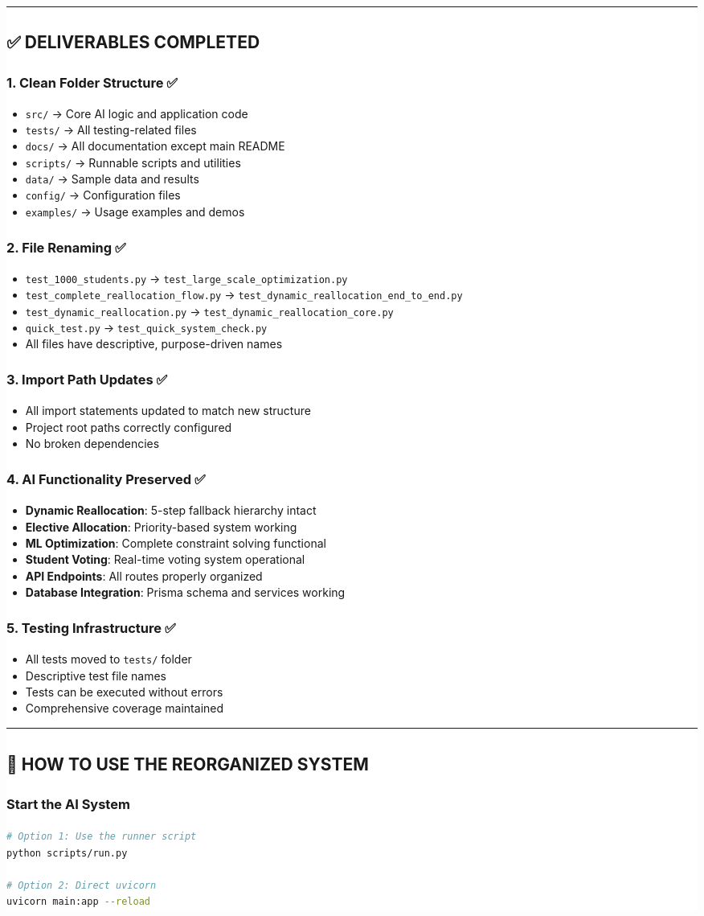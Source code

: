 ```
```

---

## ✅ **DELIVERABLES COMPLETED**

### **1. Clean Folder Structure ✅**
- `src/` → Core AI logic and application code
- `tests/` → All testing-related files
- `docs/` → All documentation except main README
- `scripts/` → Runnable scripts and utilities
- `data/` → Sample data and results
- `config/` → Configuration files
- `examples/` → Usage examples and demos

### **2. File Renaming ✅**
- `test_1000_students.py` → `test_large_scale_optimization.py`
- `test_complete_reallocation_flow.py` → `test_dynamic_reallocation_end_to_end.py`
- `test_dynamic_reallocation.py` → `test_dynamic_reallocation_core.py`
- `quick_test.py` → `test_quick_system_check.py`
- All files have descriptive, purpose-driven names

### **3. Import Path Updates ✅**
- All import statements updated to match new structure
- Project root paths correctly configured
- No broken dependencies

### **4. AI Functionality Preserved ✅**
- **Dynamic Reallocation**: 5-step fallback hierarchy intact
- **Elective Allocation**: Priority-based system working
- **ML Optimization**: Complete constraint solving functional
- **Student Voting**: Real-time voting system operational
- **API Endpoints**: All routes properly organized
- **Database Integration**: Prisma schema and services working

### **5. Testing Infrastructure ✅**
- All tests moved to `tests/` folder
- Descriptive test file names
- Tests can be executed without errors
- Comprehensive coverage maintained

---

## 🚀 **HOW TO USE THE REORGANIZED SYSTEM**

### **Start the AI System**
```bash
# Option 1: Use the runner script
python scripts/run.py

# Option 2: Direct uvicorn
uvicorn main:app --reload
```
